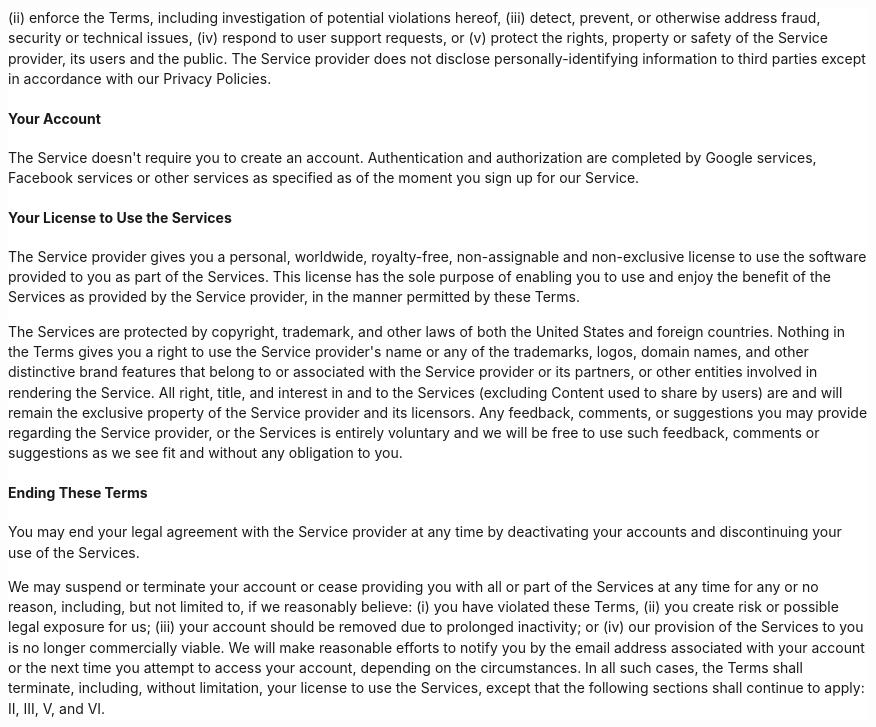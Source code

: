 (ii) enforce the Terms, including investigation of potential violations
hereof, (iii) detect, prevent, or otherwise address fraud, security or
technical issues, (iv) respond to user support requests, or
(v) protect the rights, property or safety of the Service provider,
its users and the public. The Service provider does not disclose
personally-identifying information to third parties except in accordance
with our Privacy Policies.

#### Your Account

The Service doesn't require you to create an account.
Authentication and authorization are completed by Google services,
Facebook services or other services as specified as of the moment you
sign up for our Service.

#### Your License to Use the Services

The Service provider gives you a personal, worldwide, royalty-free,
non-assignable and non-exclusive license to use the software provided
to you as part of the Services. This license has the sole purpose of
enabling you to use and enjoy the benefit of the Services as provided
by the Service provider, in the manner permitted by these Terms.

The Services are protected by copyright, trademark, and other laws of
both the United States and foreign countries.
Nothing in the Terms gives you a right to use the Service provider's
name or any of the trademarks, logos, domain names, and other distinctive
brand features that belong to or associated with the Service provider
or its partners, or other entities involved in rendering the Service.
All right, title, and interest in and to the Services
(excluding Content used to share by users) are and will remain the
exclusive property of the Service provider and its licensors.
Any feedback, comments, or suggestions you may provide regarding
the Service provider, or the Services is entirely voluntary and
we will be free to use such feedback, comments or suggestions as
we see fit and without any obligation to you.

#### Ending These Terms

You may end your legal agreement with the Service provider at any
time by deactivating your accounts and discontinuing your use of the Services.

We may suspend or terminate your account or cease providing you with
all or part of the Services at any time for any or no reason, including,
but not limited to, if we reasonably believe: (i) you have violated
these Terms, (ii) you create risk or possible legal exposure for us;
(iii) your account should be removed due to prolonged inactivity; or
(iv) our provision of the Services to you is no longer commercially viable.
We will make reasonable efforts to notify you by the email address
associated with your account or the next time you attempt to access
your account, depending on the circumstances. In all such cases,
the Terms shall terminate, including, without limitation, your
license to use the Services, except that the following sections shall
continue to apply: II, III, V, and VI.
